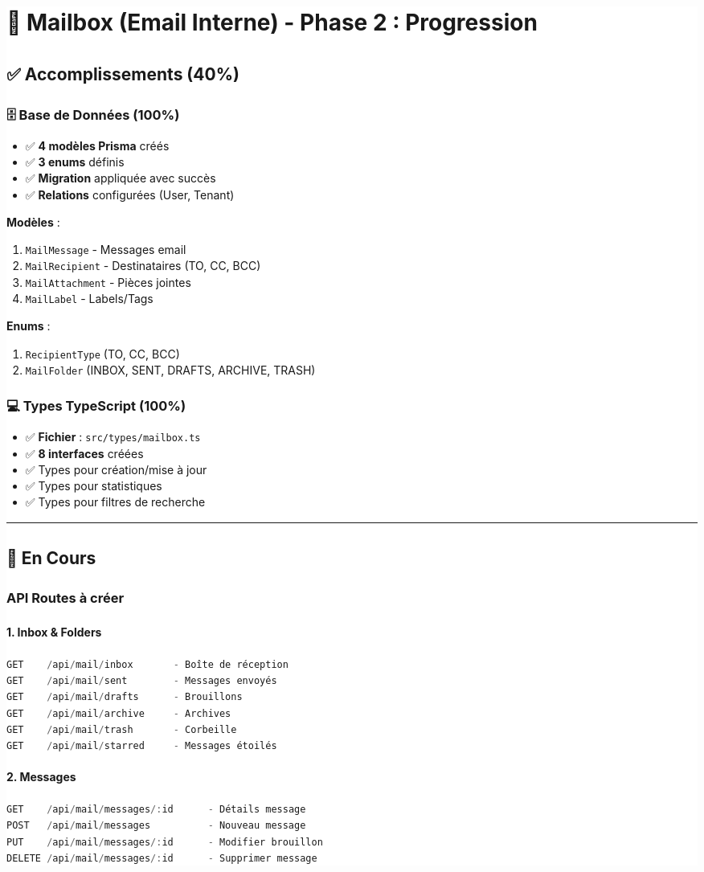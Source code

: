 # 📧 Mailbox (Email Interne) - Phase 2 : Progression

## ✅ Accomplissements (40%)

### 🗄️ Base de Données (100%)

- ✅ **4 modèles Prisma** créés
- ✅ **3 enums** définis
- ✅ **Migration** appliquée avec succès
- ✅ **Relations** configurées (User, Tenant)

**Modèles** :

1. `MailMessage` - Messages email
2. `MailRecipient` - Destinataires (TO, CC, BCC)
3. `MailAttachment` - Pièces jointes
4. `MailLabel` - Labels/Tags

**Enums** :

1. `RecipientType` (TO, CC, BCC)
2. `MailFolder` (INBOX, SENT, DRAFTS, ARCHIVE, TRASH)

### 💻 Types TypeScript (100%)

- ✅ **Fichier** : `src/types/mailbox.ts`
- ✅ **8 interfaces** créées
- ✅ Types pour création/mise à jour
- ✅ Types pour statistiques
- ✅ Types pour filtres de recherche

---

## 🚧 En Cours

### API Routes à créer

#### 1. Inbox & Folders

```typescript
GET    /api/mail/inbox       - Boîte de réception
GET    /api/mail/sent        - Messages envoyés
GET    /api/mail/drafts      - Brouillons
GET    /api/mail/archive     - Archives
GET    /api/mail/trash       - Corbeille
GET    /api/mail/starred     - Messages étoilés
```

#### 2. Messages

```typescript
GET    /api/mail/messages/:id      - Détails message
POST   /api/mail/messages          - Nouveau message
PUT    /api/mail/messages/:id      - Modifier brouillon
DELETE /api/mail/messages/:id      - Supprimer message
```
